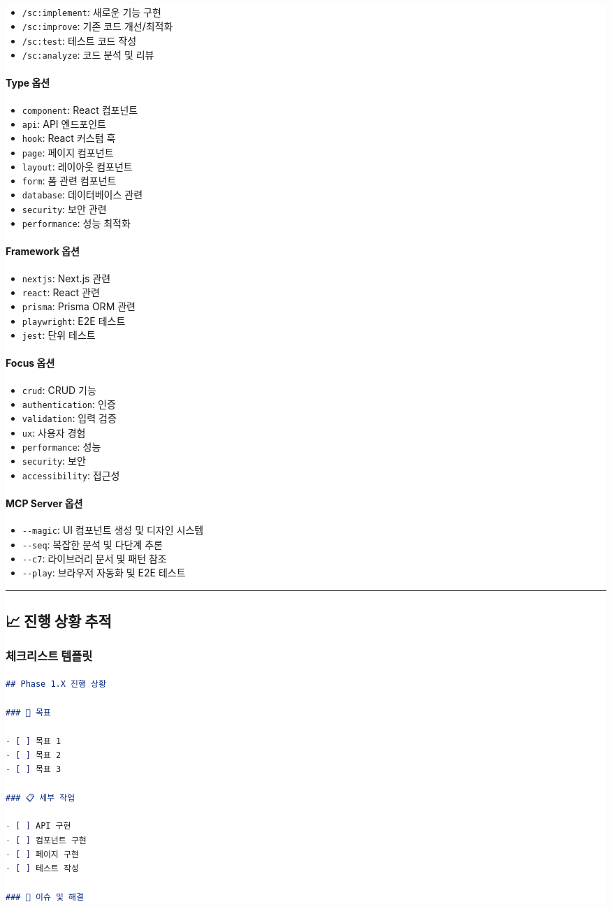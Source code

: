 - `/sc:implement`: 새로운 기능 구현
- `/sc:improve`: 기존 코드 개선/최적화
- `/sc:test`: 테스트 코드 작성
- `/sc:analyze`: 코드 분석 및 리뷰

#### Type 옵션

- `component`: React 컴포넌트
- `api`: API 엔드포인트
- `hook`: React 커스텀 훅
- `page`: 페이지 컴포넌트
- `layout`: 레이아웃 컴포넌트
- `form`: 폼 관련 컴포넌트
- `database`: 데이터베이스 관련
- `security`: 보안 관련
- `performance`: 성능 최적화

#### Framework 옵션

- `nextjs`: Next.js 관련
- `react`: React 관련
- `prisma`: Prisma ORM 관련
- `playwright`: E2E 테스트
- `jest`: 단위 테스트

#### Focus 옵션

- `crud`: CRUD 기능
- `authentication`: 인증
- `validation`: 입력 검증
- `ux`: 사용자 경험
- `performance`: 성능
- `security`: 보안
- `accessibility`: 접근성

#### MCP Server 옵션

- `--magic`: UI 컴포넌트 생성 및 디자인 시스템
- `--seq`: 복잡한 분석 및 다단계 추론
- `--c7`: 라이브러리 문서 및 패턴 참조
- `--play`: 브라우저 자동화 및 E2E 테스트

---

## 📈 진행 상황 추적

### 체크리스트 템플릿

```markdown
## Phase 1.X 진행 상황

### 🎯 목표

- [ ] 목표 1
- [ ] 목표 2
- [ ] 목표 3

### 📋 세부 작업

- [ ] API 구현
- [ ] 컴포넌트 구현
- [ ] 페이지 구현
- [ ] 테스트 작성

### 🚨 이슈 및 해결

```